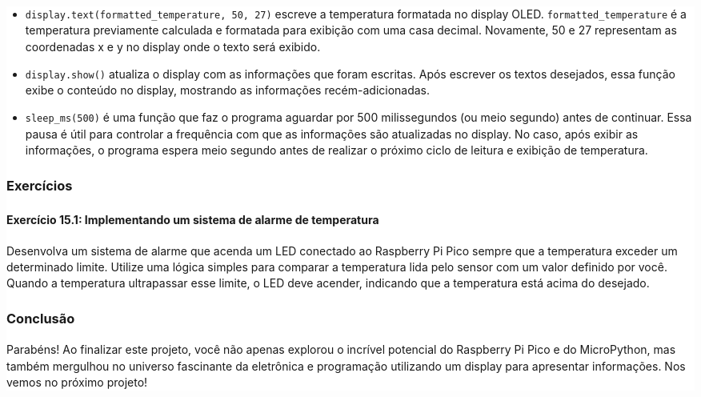 - `display.text(formatted_temperature, 50, 27)` escreve a temperatura formatada no display OLED. `formatted_temperature` é a temperatura previamente calculada e formatada para exibição com uma casa decimal. Novamente, 50 e 27 representam as coordenadas x e y no display onde o texto será exibido.

- `display.show()` atualiza o display com as informações que foram escritas. Após escrever os textos desejados, essa função exibe o conteúdo no display, mostrando as informações recém-adicionadas.

- `sleep_ms(500)` é uma função que faz o programa aguardar por 500 milissegundos (ou meio segundo) antes de continuar. Essa pausa é útil para controlar a frequência com que as informações são atualizadas no display. No caso, após exibir as informações, o programa espera meio segundo antes de realizar o próximo ciclo de leitura e exibição de temperatura.

### Exercícios

#### Exercício 15.1: Implementando um sistema de alarme de temperatura

Desenvolva um sistema de alarme que acenda um LED conectado ao Raspberry Pi Pico sempre que a temperatura exceder um determinado limite. Utilize uma lógica simples para comparar a temperatura lida pelo sensor com um valor definido por você. Quando a temperatura ultrapassar esse limite, o LED deve acender, indicando que a temperatura está acima do desejado.

### Conclusão

Parabéns! Ao finalizar este projeto, você não apenas explorou o incrível potencial do Raspberry Pi Pico e do MicroPython, mas também mergulhou no universo fascinante da eletrônica e programação utilizando um display para apresentar informações. Nos vemos no próximo projeto!
